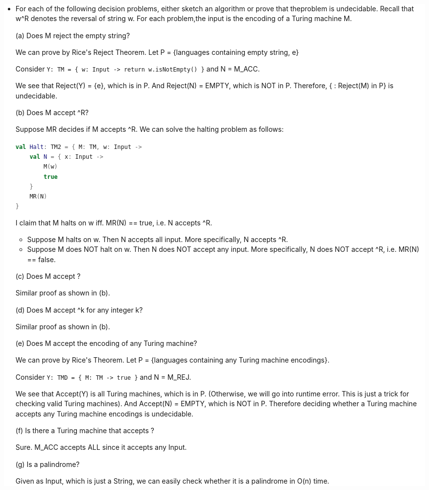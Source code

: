 - For each of the following decision problems, either sketch an algorithm or prove that theproblem is undecidable. Recall that w^R denotes the reversal of string w. For each problem,the input is the encoding <M> of a Turing machine M.

	(a) Does M reject the empty string?

	We can prove by Rice's Reject Theorem. Let P = {languages containing empty string, e}

	Consider `Y: TM = { w: Input -> return w.isNotEmpty() }` and N = M_ACC.

	We see that Reject(Y) = {e}, which is in P. And Reject(N) = EMPTY, which is NOT in P. Therefore, {<M> : Reject(M) in P} is undecidable. 

	(b) Does M accept <M>^R?

	Suppose MR decides if M accepts <M>^R. We can solve the halting problem as follows:

	```kotlin
	val Halt: TM2 = { M: TM, w: Input ->
		val N = { x: Input ->
	  		M(w)
	        true
	    }
	    MR(N)
	}
	```

	I claim that M halts on w iff. MR(N) == true, i.e. N accepts <N>^R.

	- Suppose M halts on w. Then N accepts all input. More specifically, N accepts <N>^R.
	- Suppose M does NOT halt on w. Then N does NOT accept any input. More specifically, N does NOT accept <N>^R, i.e. MR(N) == false.

	(c) Does M accept <M><M>?

	Similar proof as shown in (b).

	(d) Does M accept <M>^k for any integer k?

	Similar proof as shown in (b).

	(e) Does M accept the encoding of any Turing machine?

	We can prove by Rice's Theorem. Let P = {languages containing any Turing machine encodings}.

	Consider `Y: TMD = { M: TM -> true }` and N = M_REJ.

	We see that Accept(Y) is all Turing machines, which is in P. (Otherwise, we will go into runtime error. This is just a trick for checking valid Turing machines). And Accept(N) = EMPTY, which is NOT in P. Therefore deciding whether a Turing machine accepts any Turing machine encodings is undecidable.

	(f) Is there a Turing machine that accepts <M>?

	Sure. M_ACC accepts ALL <M> since it accepts any Input.

	(g) Is <M> a palindrome?

	Given <M> as Input, which is just a String, we can easily check whether it is a palindrome in O(n) time.
